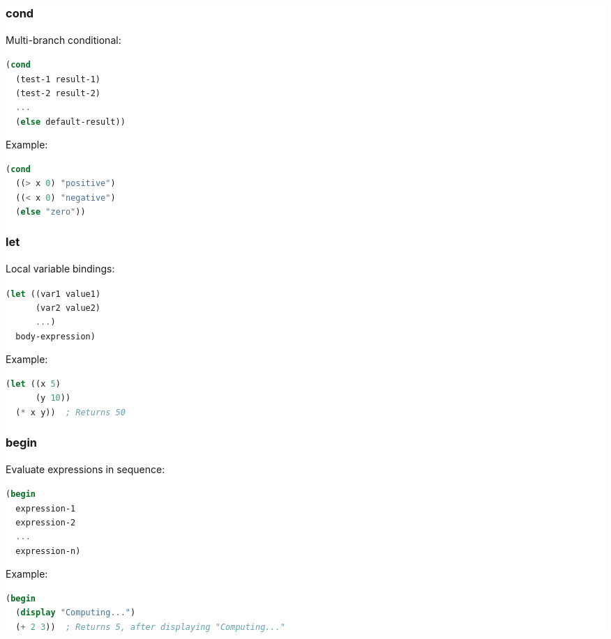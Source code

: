### cond

Multi-branch conditional:

```scheme
(cond
  (test-1 result-1)
  (test-2 result-2)
  ...
  (else default-result))
```

Example:
```scheme
(cond
  ((> x 0) "positive")
  ((< x 0) "negative")
  (else "zero"))
```

### let

Local variable bindings:

```scheme
(let ((var1 value1)
      (var2 value2)
      ...)
  body-expression)
```

Example:
```scheme
(let ((x 5)
      (y 10))
  (* x y))  ; Returns 50
```

### begin

Evaluate expressions in sequence:

```scheme
(begin
  expression-1
  expression-2
  ...
  expression-n)
```

Example:
```scheme
(begin
  (display "Computing...")
  (+ 2 3))  ; Returns 5, after displaying "Computing..."
```
